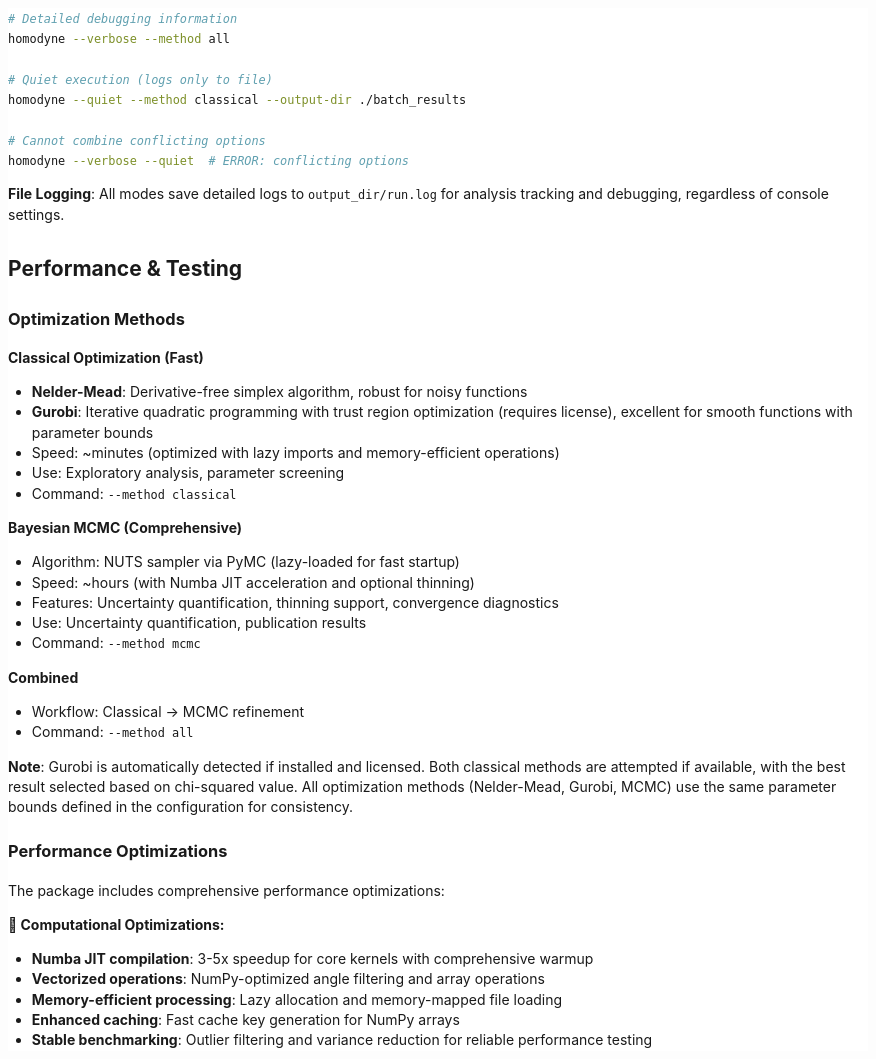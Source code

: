 ```bash
# Detailed debugging information
homodyne --verbose --method all

# Quiet execution (logs only to file)
homodyne --quiet --method classical --output-dir ./batch_results

# Cannot combine conflicting options
homodyne --verbose --quiet  # ERROR: conflicting options
```

**File Logging**: All modes save detailed logs to `output_dir/run.log` for analysis
tracking and debugging, regardless of console settings.

## Performance & Testing

### Optimization Methods

**Classical Optimization (Fast)**

- **Nelder-Mead**: Derivative-free simplex algorithm, robust for noisy functions
- **Gurobi**: Iterative quadratic programming with trust region optimization (requires
  license), excellent for smooth functions with parameter bounds
- Speed: ~minutes (optimized with lazy imports and memory-efficient operations)
- Use: Exploratory analysis, parameter screening
- Command: `--method classical`

**Bayesian MCMC (Comprehensive)**

- Algorithm: NUTS sampler via PyMC (lazy-loaded for fast startup)
- Speed: ~hours (with Numba JIT acceleration and optional thinning)
- Features: Uncertainty quantification, thinning support, convergence diagnostics
- Use: Uncertainty quantification, publication results
- Command: `--method mcmc`

**Combined**

- Workflow: Classical → MCMC refinement
- Command: `--method all`

**Note**: Gurobi is automatically detected if installed and licensed. Both classical
methods are attempted if available, with the best result selected based on chi-squared
value. All optimization methods (Nelder-Mead, Gurobi, MCMC) use the same parameter
bounds defined in the configuration for consistency.

### Performance Optimizations

The package includes comprehensive performance optimizations:

**🚀 Computational Optimizations:**

- **Numba JIT compilation**: 3-5x speedup for core kernels with comprehensive warmup
- **Vectorized operations**: NumPy-optimized angle filtering and array operations
- **Memory-efficient processing**: Lazy allocation and memory-mapped file loading
- **Enhanced caching**: Fast cache key generation for NumPy arrays
- **Stable benchmarking**: Outlier filtering and variance reduction for reliable
  performance testing
